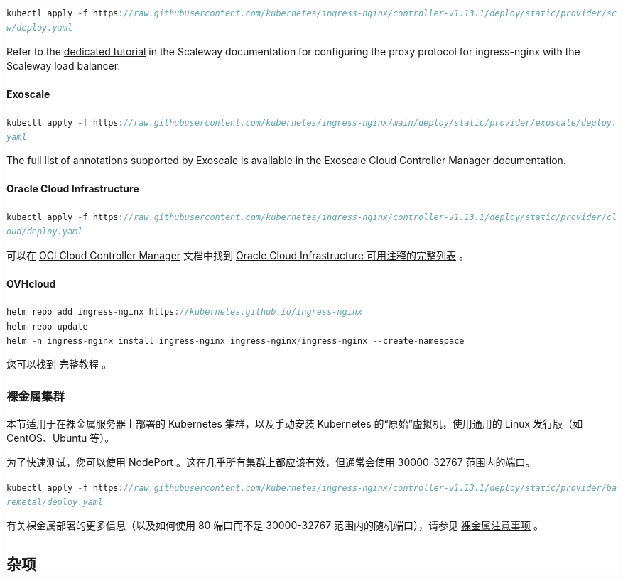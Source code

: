 ```js
kubectl apply -f https://raw.githubusercontent.com/kubernetes/ingress-nginx/controller-v1.13.1/deploy/static/provider/scw/deploy.yaml
```

Refer to the [dedicated tutorial](https://www.scaleway.com/en/docs/tutorials/proxy-protocol-v2-load-balancer/#configuring-proxy-protocol-for-ingress-nginx) in the Scaleway documentation for configuring the proxy protocol for ingress-nginx with the Scaleway load balancer.

#### Exoscale

```js
kubectl apply -f https://raw.githubusercontent.com/kubernetes/ingress-nginx/main/deploy/static/provider/exoscale/deploy.yaml
```

The full list of annotations supported by Exoscale is available in the Exoscale Cloud Controller Manager [documentation](https://github.com/exoscale/exoscale-cloud-controller-manager/blob/master/docs/service-loadbalancer.md).

#### Oracle Cloud Infrastructure

```js
kubectl apply -f https://raw.githubusercontent.com/kubernetes/ingress-nginx/controller-v1.13.1/deploy/static/provider/cloud/deploy.yaml
```

可以在 [OCI Cloud Controller Manager](https://github.com/oracle/oci-cloud-controller-manager) 文档中找到 [Oracle Cloud Infrastructure 可用注释的完整列表](https://github.com/oracle/oci-cloud-controller-manager/blob/master/docs/load-balancer-annotations.md) 。

#### OVHcloud

```js
helm repo add ingress-nginx https://kubernetes.github.io/ingress-nginx
helm repo update
helm -n ingress-nginx install ingress-nginx ingress-nginx/ingress-nginx --create-namespace
```

您可以找到 [完整教程](https://docs.ovh.com/gb/en/kubernetes/installing-nginx-ingress/) 。

### 裸金属集群

本节适用于在裸金属服务器上部署的 Kubernetes 集群，以及手动安装 Kubernetes 的“原始”虚拟机，使用通用的 Linux 发行版（如 CentOS、Ubuntu 等）。

为了快速测试，您可以使用 [NodePort](https://kubernetes.io/docs/concepts/services-networking/service/#type-nodeport) 。这在几乎所有集群上都应该有效，但通常会使用 30000-32767 范围内的端口。

```js
kubectl apply -f https://raw.githubusercontent.com/kubernetes/ingress-nginx/controller-v1.13.1/deploy/static/provider/baremetal/deploy.yaml
```

有关裸金属部署的更多信息（以及如何使用 80 端口而不是 30000-32767 范围内的随机端口），请参见 [裸金属注意事项](https://kubernetes.github.io/ingress-nginx/deploy/baremetal/) 。

## 杂项
